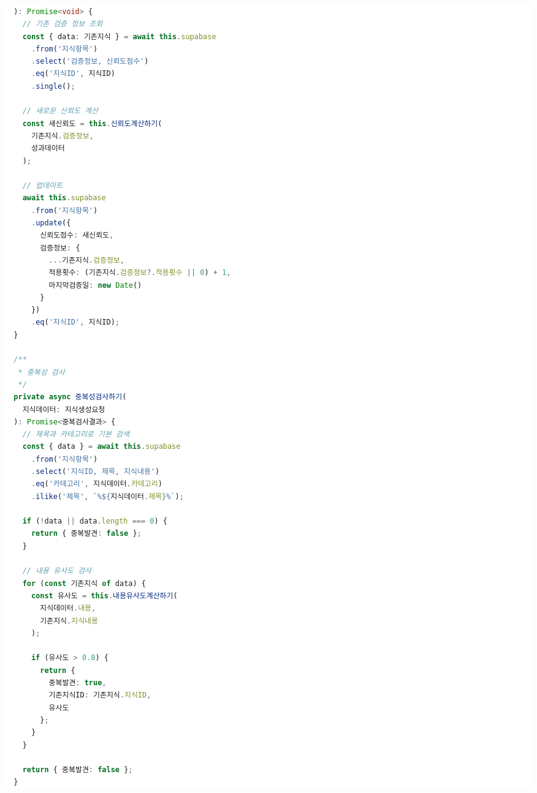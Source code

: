 ```typescript
  ): Promise<void> {
    // 기존 검증 정보 조회
    const { data: 기존지식 } = await this.supabase
      .from('지식항목')
      .select('검증정보, 신뢰도점수')
      .eq('지식ID', 지식ID)
      .single();
    
    // 새로운 신뢰도 계산
    const 새신뢰도 = this.신뢰도계산하기(
      기존지식.검증정보,
      성과데이터
    );
    
    // 업데이트
    await this.supabase
      .from('지식항목')
      .update({
        신뢰도점수: 새신뢰도,
        검증정보: {
          ...기존지식.검증정보,
          적용횟수: (기존지식.검증정보?.적용횟수 || 0) + 1,
          마지막검증일: new Date()
        }
      })
      .eq('지식ID', 지식ID);
  }
  
  /**
   * 중복성 검사
   */
  private async 중복성검사하기(
    지식데이터: 지식생성요청
  ): Promise<중복검사결과> {
    // 제목과 카테고리로 기본 검색
    const { data } = await this.supabase
      .from('지식항목')
      .select('지식ID, 제목, 지식내용')
      .eq('카테고리', 지식데이터.카테고리)
      .ilike('제목', `%${지식데이터.제목}%`);
    
    if (!data || data.length === 0) {
      return { 중복발견: false };
    }
    
    // 내용 유사도 검사
    for (const 기존지식 of data) {
      const 유사도 = this.내용유사도계산하기(
        지식데이터.내용,
        기존지식.지식내용
      );
      
      if (유사도 > 0.8) {
        return {
          중복발견: true,
          기존지식ID: 기존지식.지식ID,
          유사도
        };
      }
    }
    
    return { 중복발견: false };
  }
```